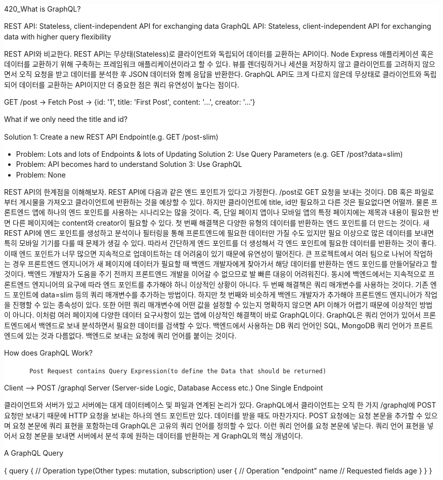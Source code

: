 420_What is GraphQL?

REST API: Stateless, client-independent API for exchanging data
GraphQL API: Stateless, client-independent API for exchanging data with higher query flexibility

REST API와 비교한다. REST API는 무상태(Stateless)로 클라이언트와 독립되어 데이터를 교환하는 API이다. Node Express 애플리케이션 혹은 데이터를 교환하기 위해 구축하는 프레임워크 애플리케이션이라고 할 수 있다. 뷰를 렌더링하거나 세션을 저장하지 않고 클라이언트를 고려하지 않으면서 오직 요청을 받고 데이터를 분석한 후 JSON 데이터와 함께 응답을 반환한다.
GraphQL API도 크게 다르지 않은데 무상태로 클라이언트와 독립되어 데이터를 교환하는 API이지만 더 중요한 점은 쿼리 유연성이 높다는 점이다. 

GET /post -> Fetch Post -> {id: '1', title: 'First Post', content: '...', creator: '...'}

What if we only need the title and id?

Solution 1: Create a new REST API Endpoint(e.g. GET /post-slim)
- Problem: Lots and lots of Endpoints & lots of Updating
Solution 2: Use Query Parameters (e.g. GET /post?data=slim)
- Problem: API becomes hard to understand
Solution 3: Use GraphQL
- Problem: None

REST API의 한계점을 이해해보자. REST API에 다음과 같은 엔드 포인트가 있다고 가정한다. /post로 GET 요청을 보내는 것이다. DB 혹은 파일로부터 게시물을 가져오고 클라이언트에 반환하는 것을 예상할 수 있다. 하지만 클라이언트에 title, id만 필요하고 다른 것은 필요없다면 어떨까. 물론 프론트엔드 앱에 하나의 엔드 포인트를 사용하는 시나리오는 많을 것이다. 즉, 단일 페이지 앱이나 모바일 앱의 특정 페이지에는 제목과 내용이 필요한 반면 다른 페이지에는 content와 creator이 필요할 수 있다. 
첫 번째 해결책은 다양한 유형의 데이터를 반환하는 엔드 포인트를 더 만드는 것이다. 새 REST API에 엔드 포인트를 생성하고 분석이나 필터링을 통해 프론트엔드에 필요한 데이터만 가질 수도 있지만 필요 이상으로 많은 데이터를 보내면 특히 모바일 기기를 다룰 때 문제가 생길 수 있다. 따라서 간단하게 엔드 포인트를 더 생성해서 각 엔드 포인트에 필요한 데이터를 반환하는 것이 좋다.
이때 엔드 포인트가 너무 많으면 지속적으로 업데이트하는 데 어려움이 있기 때문에 유연성이 떨어진다. 큰 프로젝트에서 여러 팀으로 나뉘어 작업하는 경우 프론트엔드 엔지니어가 새 페이지에 데이터가 필요할 때 백엔드 개발자에게 찾아가서 해당 데이터를 반환하는 엔드 포인드를 만들어달라고 할 것이다. 백엔드 개발자가 도움을 주기 전까지 프론트엔드 개발을 이어갈 수 없으므로 발 빠른 대응이 어려워진다. 동시에 백엔드에서는 지속적으로 프론트엔드 엔지니어의 요구에 따라 엔드 포인트를 추가해야 하니 이상적인 상황이 아니다. 
두 번째 해결책은 쿼리 매개변수를 사용하는 것이다. 기존 엔드 포인트에 data=slim 등의 쿼리 매개변수를 추가하는 방법이다. 하지만 첫 번째와 비슷하게 백엔드 개발자가 추가해야 프론트엔드 엔지니어가 작업을 진행할 수 있는 종속성이 있다. 또한 어떤 쿼리 매개변수에 어떤 값을 설정할 수 있는지 명확하지 않으면 API 이해가 어렵기 때문에 이상적인 방법이 아니다.
이처럼 여러 페이지에 다양한 데이터 요구사항이 있는 앱에 이상적인 해결책이 바로 GraphQL이다. GraphQL은 쿼리 언어가 있어서 프론트엔드에서 백엔드로 보내 분석하면서 필요한 데이터를 검색할 수 있다. 백엔드에서 사용하는 DB 쿼리 언어인 SQL, MongoDB 쿼리 언어가 프론트엔드에 있는 것과 다름없다. 백엔드로 보내는 요청에 쿼리 언어를 붙이는 것이다.

How does GraphQL Work?

           Post Request contains Query Expression(to define the Data that should be returned)
Client --> POST /graphql Server (Server-side Logic, Database Access etc.)
            One Single Endpoint

클라이언트와 서버가 있고 서버에는 대게 데이터베이스 및 파일과 연계된 논리가 있다. GraphQL에서 클라이언트는 오직 한 가지 /graphql에 POST 요청만 보내기 때문에 HTTP 요청을 보내는 하나의 엔드 포인트만 있다. 데이터를 받을 때도 마찬가지다. POST 요청에는 요청 본문을 추가할 수 있으며 요청 본문에 쿼리 표현을 포함하는데 GraphQL은 고유의 쿼리 언어를 정의할 수 있다. 이런 쿼리 언어를 요청 본문에 넣는다. 쿼리 언어 표현을 넣어서 요청 본문을 보내면 서버에서 분석 후에 원하는 데이터를 반환하는 게 GraphQL의 핵심 개념이다. 

A GraphQL Query

{
    query { // Operation type(Other types: mutation, subscription)
        user { // Operation "endpoint"
            name // Requested fields
            age
        }
    }
}
